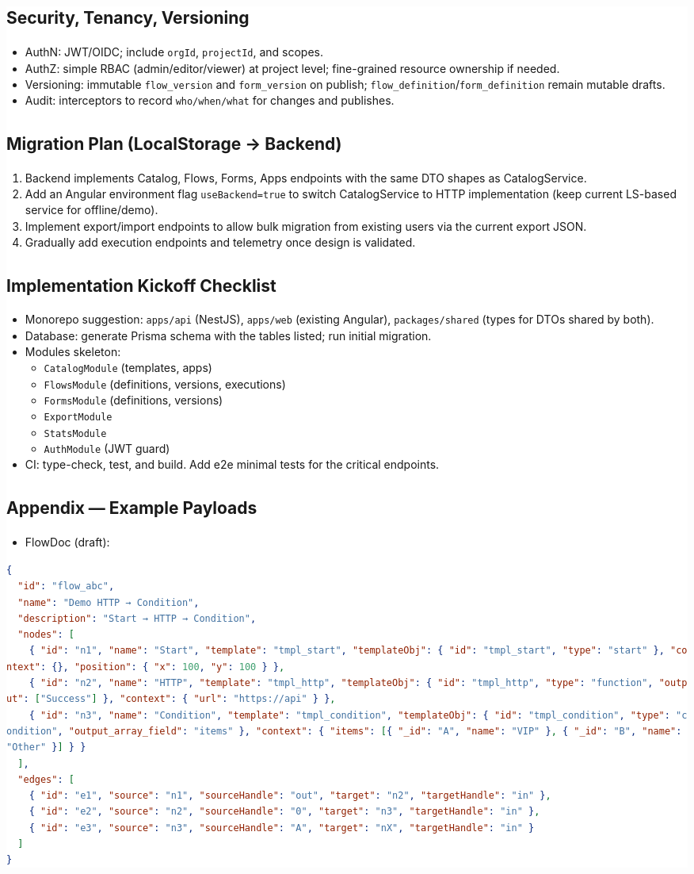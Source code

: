 
## Security, Tenancy, Versioning
- AuthN: JWT/OIDC; include `orgId`, `projectId`, and scopes.
- AuthZ: simple RBAC (admin/editor/viewer) at project level; fine-grained resource ownership if needed.
- Versioning: immutable `flow_version` and `form_version` on publish; `flow_definition`/`form_definition` remain mutable drafts.
- Audit: interceptors to record `who/when/what` for changes and publishes.


## Migration Plan (LocalStorage → Backend)
1) Backend implements Catalog, Flows, Forms, Apps endpoints with the same DTO shapes as CatalogService.
2) Add an Angular environment flag `useBackend=true` to switch CatalogService to HTTP implementation (keep current LS-based service for offline/demo).
3) Implement export/import endpoints to allow bulk migration from existing users via the current export JSON.
4) Gradually add execution endpoints and telemetry once design is validated.


## Implementation Kickoff Checklist
- Monorepo suggestion: `apps/api` (NestJS), `apps/web` (existing Angular), `packages/shared` (types for DTOs shared by both).
- Database: generate Prisma schema with the tables listed; run initial migration.
- Modules skeleton:
  - `CatalogModule` (templates, apps)
  - `FlowsModule` (definitions, versions, executions)
  - `FormsModule` (definitions, versions)
  - `ExportModule`
  - `StatsModule`
  - `AuthModule` (JWT guard)
- CI: type-check, test, and build. Add e2e minimal tests for the critical endpoints.


## Appendix — Example Payloads

- FlowDoc (draft):
```json
{
  "id": "flow_abc",
  "name": "Demo HTTP → Condition",
  "description": "Start → HTTP → Condition",
  "nodes": [
    { "id": "n1", "name": "Start", "template": "tmpl_start", "templateObj": { "id": "tmpl_start", "type": "start" }, "context": {}, "position": { "x": 100, "y": 100 } },
    { "id": "n2", "name": "HTTP", "template": "tmpl_http", "templateObj": { "id": "tmpl_http", "type": "function", "output": ["Success"] }, "context": { "url": "https://api" } },
    { "id": "n3", "name": "Condition", "template": "tmpl_condition", "templateObj": { "id": "tmpl_condition", "type": "condition", "output_array_field": "items" }, "context": { "items": [{ "_id": "A", "name": "VIP" }, { "_id": "B", "name": "Other" }] } }
  ],
  "edges": [
    { "id": "e1", "source": "n1", "sourceHandle": "out", "target": "n2", "targetHandle": "in" },
    { "id": "e2", "source": "n2", "sourceHandle": "0", "target": "n3", "targetHandle": "in" },
    { "id": "e3", "source": "n3", "sourceHandle": "A", "target": "nX", "targetHandle": "in" }
  ]
}
```
